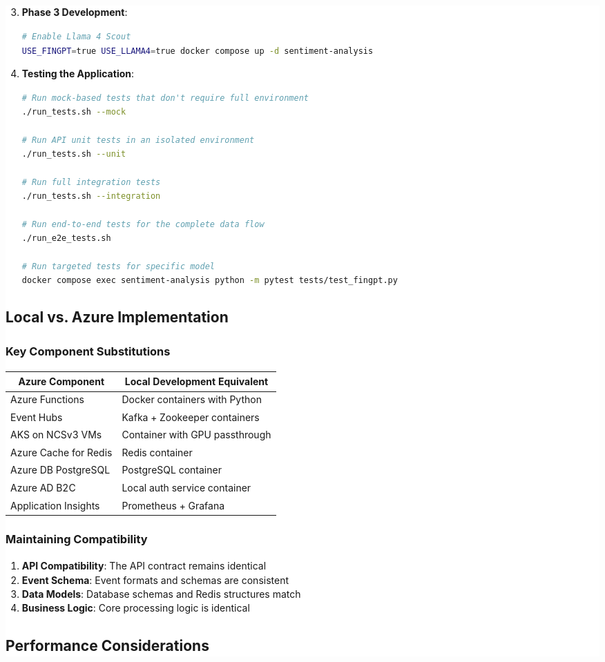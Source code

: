 3. **Phase 3 Development**:
   ```bash
   # Enable Llama 4 Scout
   USE_FINGPT=true USE_LLAMA4=true docker compose up -d sentiment-analysis
   ```

4. **Testing the Application**:
   ```bash
   # Run mock-based tests that don't require full environment
   ./run_tests.sh --mock
   
   # Run API unit tests in an isolated environment
   ./run_tests.sh --unit
   
   # Run full integration tests
   ./run_tests.sh --integration
   
   # Run end-to-end tests for the complete data flow
   ./run_e2e_tests.sh
   
   # Run targeted tests for specific model
   docker compose exec sentiment-analysis python -m pytest tests/test_fingpt.py
   ```

## Local vs. Azure Implementation

### Key Component Substitutions

| Azure Component | Local Development Equivalent |
|-----------------|------------------------------|
| Azure Functions | Docker containers with Python |
| Event Hubs | Kafka + Zookeeper containers |
| AKS on NCSv3 VMs | Container with GPU passthrough |
| Azure Cache for Redis | Redis container |
| Azure DB PostgreSQL | PostgreSQL container |
| Azure AD B2C | Local auth service container |
| Application Insights | Prometheus + Grafana |

### Maintaining Compatibility

1. **API Compatibility**: The API contract remains identical
2. **Event Schema**: Event formats and schemas are consistent
3. **Data Models**: Database schemas and Redis structures match
4. **Business Logic**: Core processing logic is identical

## Performance Considerations
